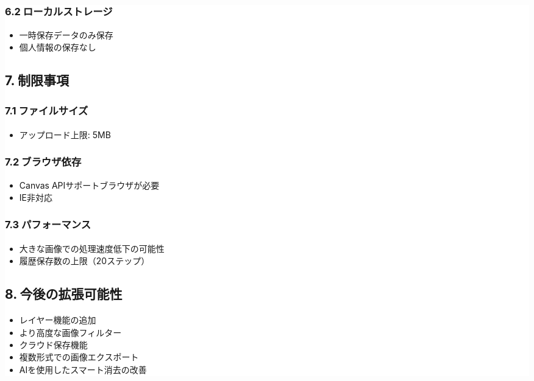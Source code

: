 ### 6.2 ローカルストレージ
- 一時保存データのみ保存
- 個人情報の保存なし

## 7. 制限事項

### 7.1 ファイルサイズ
- アップロード上限: 5MB

### 7.2 ブラウザ依存
- Canvas APIサポートブラウザが必要
- IE非対応

### 7.3 パフォーマンス
- 大きな画像での処理速度低下の可能性
- 履歴保存数の上限（20ステップ）

## 8. 今後の拡張可能性

- レイヤー機能の追加
- より高度な画像フィルター
- クラウド保存機能
- 複数形式での画像エクスポート
- AIを使用したスマート消去の改善